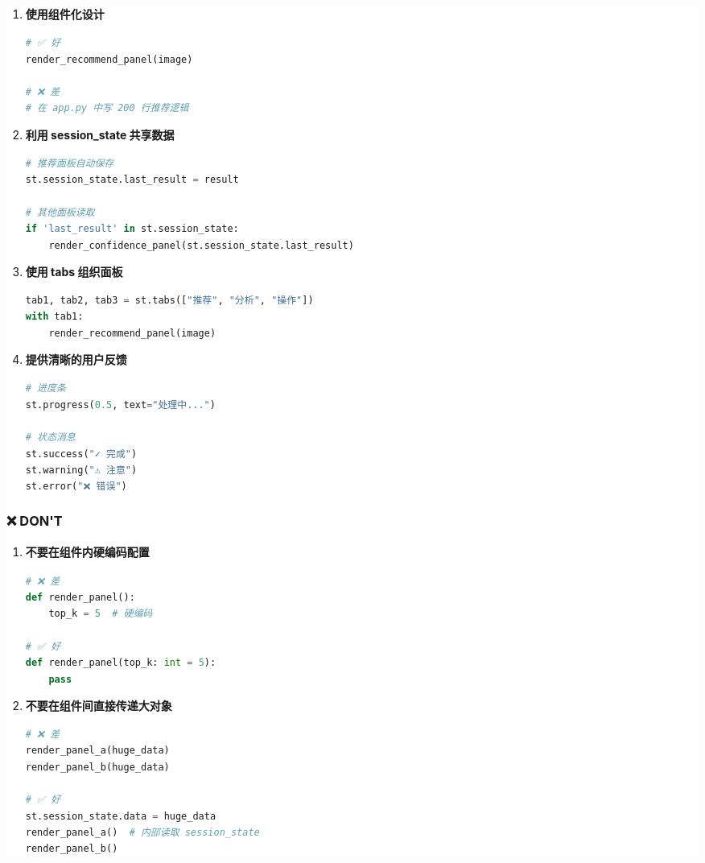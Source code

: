1. **使用组件化设计**
   ```python
   # ✅ 好
   render_recommend_panel(image)
   
   # ❌ 差
   # 在 app.py 中写 200 行推荐逻辑
   ```

2. **利用 session_state 共享数据**
   ```python
   # 推荐面板自动保存
   st.session_state.last_result = result
   
   # 其他面板读取
   if 'last_result' in st.session_state:
       render_confidence_panel(st.session_state.last_result)
   ```

3. **使用 tabs 组织面板**
   ```python
   tab1, tab2, tab3 = st.tabs(["推荐", "分析", "操作"])
   with tab1:
       render_recommend_panel(image)
   ```

4. **提供清晰的用户反馈**
   ```python
   # 进度条
   st.progress(0.5, text="处理中...")
   
   # 状态消息
   st.success("✓ 完成")
   st.warning("⚠️ 注意")
   st.error("❌ 错误")
   ```

### ❌ DON'T

1. **不要在组件内硬编码配置**
   ```python
   # ❌ 差
   def render_panel():
       top_k = 5  # 硬编码
   
   # ✅ 好
   def render_panel(top_k: int = 5):
       pass
   ```

2. **不要在组件间直接传递大对象**
   ```python
   # ❌ 差
   render_panel_a(huge_data)
   render_panel_b(huge_data)
   
   # ✅ 好
   st.session_state.data = huge_data
   render_panel_a()  # 内部读取 session_state
   render_panel_b()
   ```
